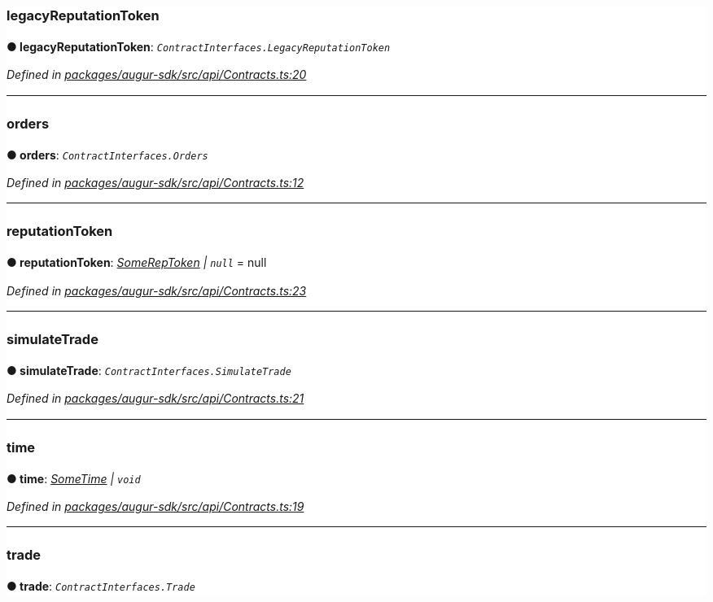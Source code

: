 ###  legacyReputationToken

**● legacyReputationToken**: *`ContractInterfaces.LegacyReputationToken`*

*Defined in [packages/augur-sdk/src/api/Contracts.ts:20](https://github.com/AugurProject/augur/blob/b4365d6894/packages/augur-sdk/src/api/Contracts.ts#L20)*

___
<a id="orders"></a>

###  orders

**● orders**: *`ContractInterfaces.Orders`*

*Defined in [packages/augur-sdk/src/api/Contracts.ts:12](https://github.com/AugurProject/augur/blob/b4365d6894/packages/augur-sdk/src/api/Contracts.ts#L12)*

___
<a id="reputationtoken"></a>

###  reputationToken

**● reputationToken**: *[SomeRepToken](api-modules-packages-augur-sdk-src-api-contracts-module.md#somereptoken) \| `null`* =  null

*Defined in [packages/augur-sdk/src/api/Contracts.ts:23](https://github.com/AugurProject/augur/blob/b4365d6894/packages/augur-sdk/src/api/Contracts.ts#L23)*

___
<a id="simulatetrade"></a>

###  simulateTrade

**● simulateTrade**: *`ContractInterfaces.SimulateTrade`*

*Defined in [packages/augur-sdk/src/api/Contracts.ts:21](https://github.com/AugurProject/augur/blob/b4365d6894/packages/augur-sdk/src/api/Contracts.ts#L21)*

___
<a id="time"></a>

###  time

**● time**: *[SomeTime](api-modules-packages-augur-sdk-src-api-contracts-module.md#sometime) \| `void`*

*Defined in [packages/augur-sdk/src/api/Contracts.ts:19](https://github.com/AugurProject/augur/blob/b4365d6894/packages/augur-sdk/src/api/Contracts.ts#L19)*

___
<a id="trade"></a>

###  trade

**● trade**: *`ContractInterfaces.Trade`*
